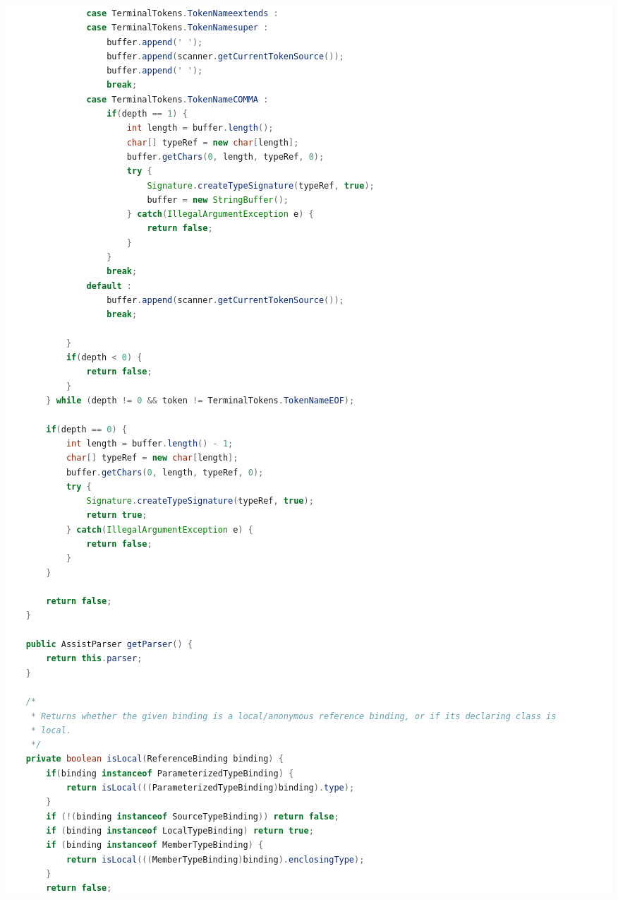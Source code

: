 ```java
				case TerminalTokens.TokenNameextends :
				case TerminalTokens.TokenNamesuper :
					buffer.append(' ');
					buffer.append(scanner.getCurrentTokenSource());
					buffer.append(' ');
					break;
				case TerminalTokens.TokenNameCOMMA :
					if(depth == 1) {
						int length = buffer.length();
						char[] typeRef = new char[length];
						buffer.getChars(0, length, typeRef, 0);
						try {
							Signature.createTypeSignature(typeRef, true);
							buffer = new StringBuffer();
						} catch(IllegalArgumentException e) {
							return false;
						}
					}
					break;
				default :
					buffer.append(scanner.getCurrentTokenSource());
					break;
				
			}
			if(depth < 0) {
				return false;
			}
		} while (depth != 0 && token != TerminalTokens.TokenNameEOF);
		
		if(depth == 0) {
			int length = buffer.length() - 1;
			char[] typeRef = new char[length];
			buffer.getChars(0, length, typeRef, 0);
			try {
				Signature.createTypeSignature(typeRef, true);
				return true;
			} catch(IllegalArgumentException e) {
				return false;
			}
		}
		
		return false;
	}
	
	public AssistParser getParser() {
		return this.parser;
	}

	/*
	 * Returns whether the given binding is a local/anonymous reference binding, or if its declaring class is
	 * local.
	 */
	private boolean isLocal(ReferenceBinding binding) {
		if(binding instanceof ParameterizedTypeBinding) {
			return isLocal(((ParameterizedTypeBinding)binding).type);
		}
		if (!(binding instanceof SourceTypeBinding)) return false;
		if (binding instanceof LocalTypeBinding) return true;
		if (binding instanceof MemberTypeBinding) {
			return isLocal(((MemberTypeBinding)binding).enclosingType);
		}
		return false;
```